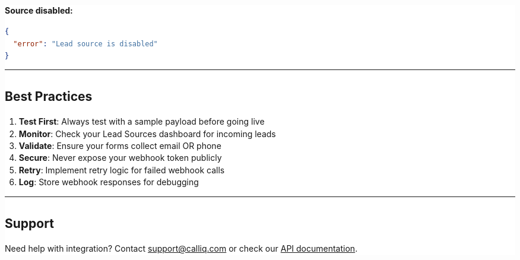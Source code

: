 **Source disabled:**
```json
{
  "error": "Lead source is disabled"
}
```

---

## Best Practices

1. **Test First**: Always test with a sample payload before going live
2. **Monitor**: Check your Lead Sources dashboard for incoming leads
3. **Validate**: Ensure your forms collect email OR phone
4. **Secure**: Never expose your webhook token publicly
5. **Retry**: Implement retry logic for failed webhook calls
6. **Log**: Store webhook responses for debugging

---

## Support

Need help with integration? Contact support@calliq.com or check our [API documentation](./API.md).
